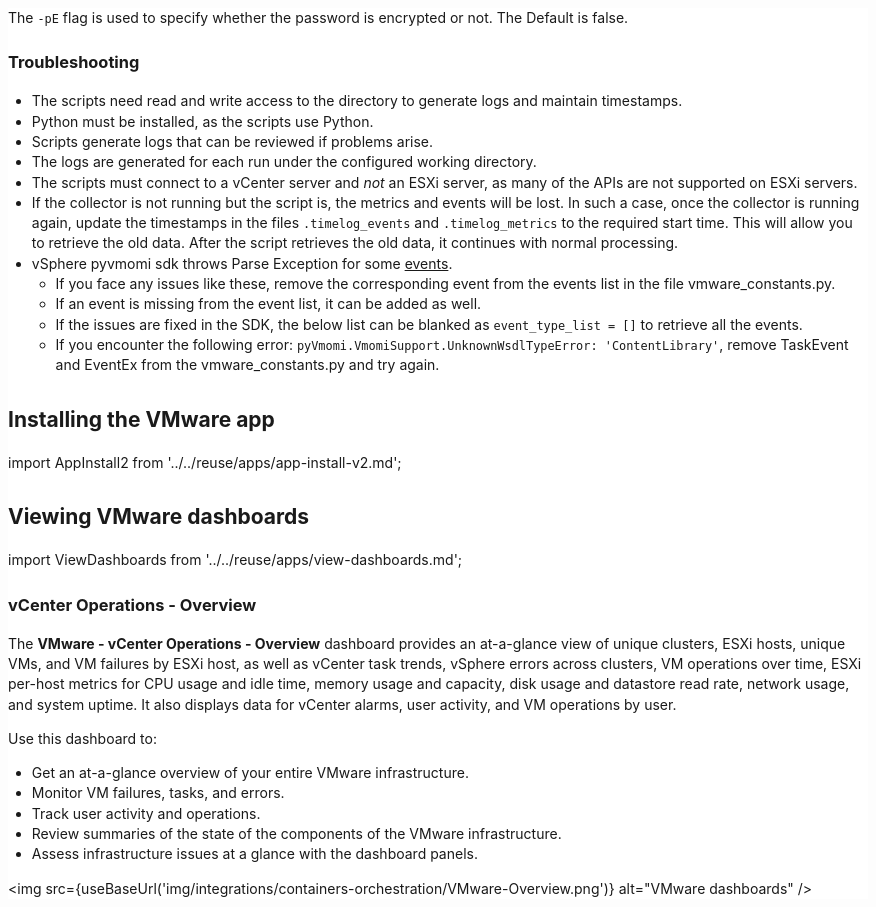 The `-pE` flag is used to specify whether the password is encrypted or not. The Default is false.


### Troubleshooting

* The scripts need read and write access to the directory to generate logs and maintain timestamps.
* Python must be installed, as the scripts use Python.
* Scripts generate logs that can be reviewed if problems arise.
* The logs are generated for each run under the configured working directory.
* The scripts must connect to a vCenter server and _not_ an ESXi server, as many of the APIs are not supported on ESXi servers.
* If the collector is not running but the script is, the metrics and events will be lost. In such a case, once the collector is running again, update the timestamps in the files `.timelog_events` and `.timelog_metrics` to the required start time. This will allow you to retrieve the old data. After the script retrieves the old data, it continues with normal processing.
* vSphere pyvmomi sdk throws Parse Exception for some [events](https://github.com/vmware/pyvmomi/issues/746).
    * If you face any issues like these, remove the corresponding event from the events list in the file vmware_constants.py.
    * If an event is missing from the event list, it can be added as well.
    * If the issues are fixed in the SDK, the below list can be blanked as `event_type_list = []` to retrieve all the events.
    * If you encounter the following error: `pyVmomi.VmomiSupport.UnknownWsdlTypeError: 'ContentLibrary'`, remove TaskEvent and EventEx from the vmware_constants.py and try again.


## Installing the VMware app

import AppInstall2 from '../../reuse/apps/app-install-v2.md';

<AppInstall2/>

## Viewing VMware dashboards​

import ViewDashboards from '../../reuse/apps/view-dashboards.md';

<ViewDashboards/>

### vCenter Operations - Overview

The **VMware - vCenter Operations - Overview** dashboard provides an at-a-glance view of unique clusters, ESXi hosts, unique VMs, and VM failures by ESXi host, as well as vCenter task trends, vSphere errors across clusters, VM operations over time, ESXi per-host metrics for CPU usage and idle time, memory usage and capacity, disk usage and datastore read rate, network usage, and system uptime. It also displays data for vCenter alarms, user activity, and VM operations by user.

Use this dashboard to:
* Get an at-a-glance overview of your entire VMware infrastructure.
* Monitor VM failures, tasks, and errors.
* Track user activity and operations.
* Review summaries of the state of the components of the VMware infrastructure.
* Assess infrastructure issues at a glance with the dashboard panels.

<img src={useBaseUrl('img/integrations/containers-orchestration/VMware-Overview.png')} alt="VMware dashboards" />
